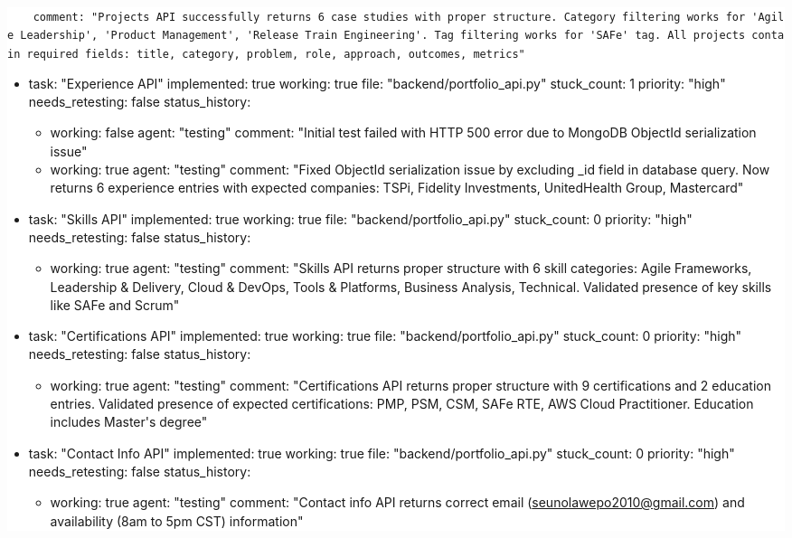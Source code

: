         comment: "Projects API successfully returns 6 case studies with proper structure. Category filtering works for 'Agile Leadership', 'Product Management', 'Release Train Engineering'. Tag filtering works for 'SAFe' tag. All projects contain required fields: title, category, problem, role, approach, outcomes, metrics"

  - task: "Experience API"
    implemented: true
    working: true
    file: "backend/portfolio_api.py"
    stuck_count: 1
    priority: "high"
    needs_retesting: false
    status_history:
      - working: false
        agent: "testing"
        comment: "Initial test failed with HTTP 500 error due to MongoDB ObjectId serialization issue"
      - working: true
        agent: "testing"
        comment: "Fixed ObjectId serialization issue by excluding _id field in database query. Now returns 6 experience entries with expected companies: TSPi, Fidelity Investments, UnitedHealth Group, Mastercard"

  - task: "Skills API"
    implemented: true
    working: true
    file: "backend/portfolio_api.py"
    stuck_count: 0
    priority: "high"
    needs_retesting: false
    status_history:
      - working: true
        agent: "testing"
        comment: "Skills API returns proper structure with 6 skill categories: Agile Frameworks, Leadership & Delivery, Cloud & DevOps, Tools & Platforms, Business Analysis, Technical. Validated presence of key skills like SAFe and Scrum"

  - task: "Certifications API"
    implemented: true
    working: true
    file: "backend/portfolio_api.py"
    stuck_count: 0
    priority: "high"
    needs_retesting: false
    status_history:
      - working: true
        agent: "testing"
        comment: "Certifications API returns proper structure with 9 certifications and 2 education entries. Validated presence of expected certifications: PMP, PSM, CSM, SAFe RTE, AWS Cloud Practitioner. Education includes Master's degree"

  - task: "Contact Info API"
    implemented: true
    working: true
    file: "backend/portfolio_api.py"
    stuck_count: 0
    priority: "high"
    needs_retesting: false
    status_history:
      - working: true
        agent: "testing"
        comment: "Contact info API returns correct email (seunolawepo2010@gmail.com) and availability (8am to 5pm CST) information"
